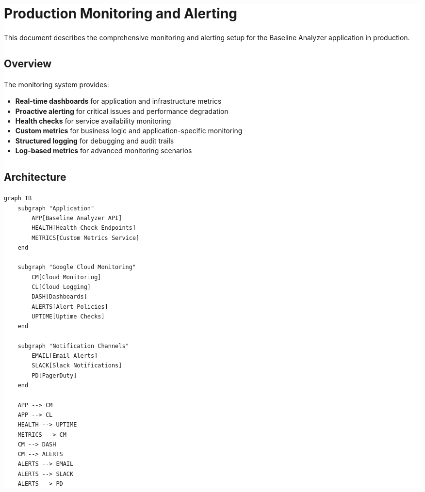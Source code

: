 # Production Monitoring and Alerting

This document describes the comprehensive monitoring and alerting setup for the Baseline Analyzer application in production.

## Overview

The monitoring system provides:

- **Real-time dashboards** for application and infrastructure metrics
- **Proactive alerting** for critical issues and performance degradation
- **Health checks** for service availability monitoring
- **Custom metrics** for business logic and application-specific monitoring
- **Structured logging** for debugging and audit trails
- **Log-based metrics** for advanced monitoring scenarios

## Architecture

```mermaid
graph TB
    subgraph "Application"
        APP[Baseline Analyzer API]
        HEALTH[Health Check Endpoints]
        METRICS[Custom Metrics Service]
    end
    
    subgraph "Google Cloud Monitoring"
        CM[Cloud Monitoring]
        CL[Cloud Logging]
        DASH[Dashboards]
        ALERTS[Alert Policies]
        UPTIME[Uptime Checks]
    end
    
    subgraph "Notification Channels"
        EMAIL[Email Alerts]
        SLACK[Slack Notifications]
        PD[PagerDuty]
    end
    
    APP --> CM
    APP --> CL
    HEALTH --> UPTIME
    METRICS --> CM
    CM --> DASH
    CM --> ALERTS
    ALERTS --> EMAIL
    ALERTS --> SLACK
    ALERTS --> PD
```
